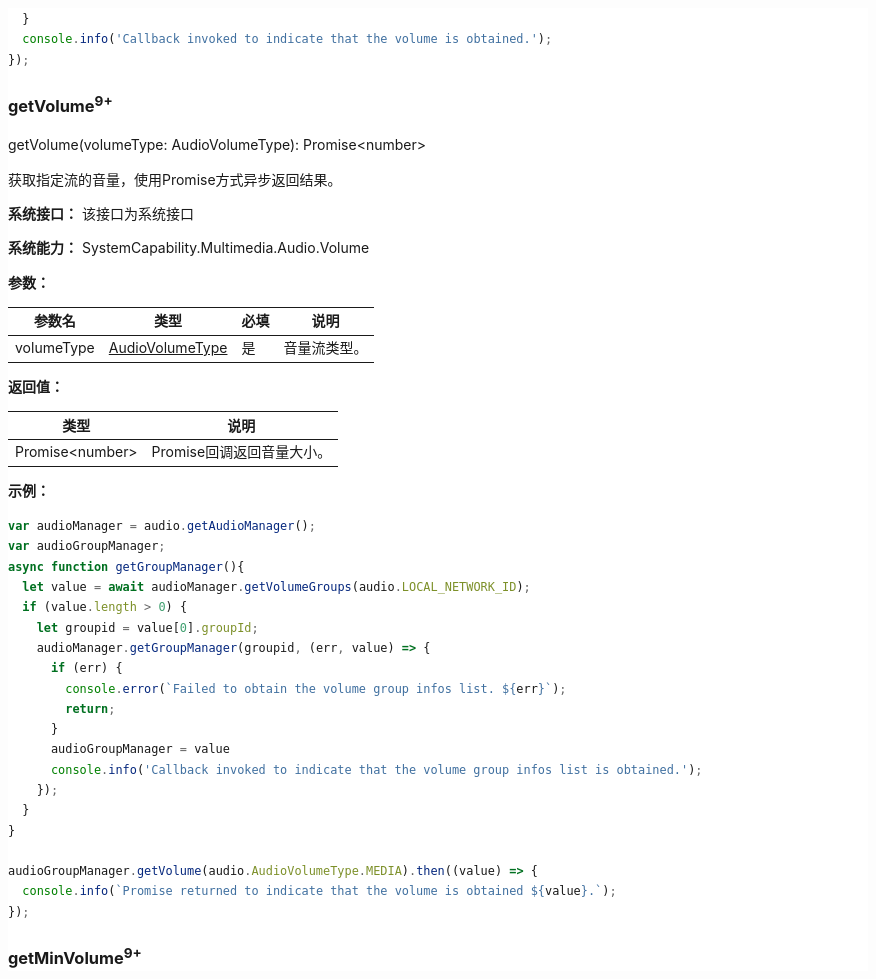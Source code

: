 ```js
  }
  console.info('Callback invoked to indicate that the volume is obtained.');
});
```

### getVolume<sup>9+</sup>

getVolume(volumeType: AudioVolumeType): Promise&lt;number&gt;

获取指定流的音量，使用Promise方式异步返回结果。

**系统接口：** 该接口为系统接口

**系统能力：** SystemCapability.Multimedia.Audio.Volume

**参数：**

| 参数名     | 类型                                | 必填 | 说明         |
| ---------- | ----------------------------------- | ---- | ------------ |
| volumeType | [AudioVolumeType](#audiovolumetype) | 是   | 音量流类型。 |

**返回值：**

| 类型                  | 说明                      |
| --------------------- | ------------------------- |
| Promise&lt;number&gt; | Promise回调返回音量大小。 |

**示例：**

```js
var audioManager = audio.getAudioManager();
var audioGroupManager;
async function getGroupManager(){
  let value = await audioManager.getVolumeGroups(audio.LOCAL_NETWORK_ID);
  if (value.length > 0) {
    let groupid = value[0].groupId;
    audioManager.getGroupManager(groupid, (err, value) => {
      if (err) {
        console.error(`Failed to obtain the volume group infos list. ${err}`);
        return;
      }
      audioGroupManager = value
      console.info('Callback invoked to indicate that the volume group infos list is obtained.');
    });
  }
}

audioGroupManager.getVolume(audio.AudioVolumeType.MEDIA).then((value) => {
  console.info(`Promise returned to indicate that the volume is obtained ${value}.`);
});
```

### getMinVolume<sup>9+</sup>
